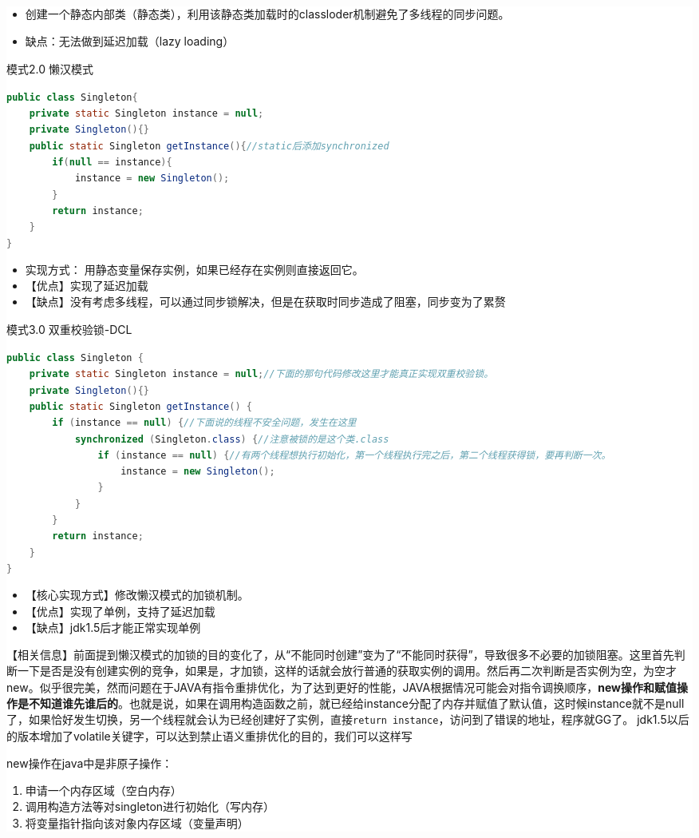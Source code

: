 -  创建一个静态内部类（静态类），利用该静态类加载时的classloder机制避免了多线程的同步问题。 

-  缺点：无法做到延迟加载（lazy loading） 

模式2.0 懒汉模式

```java
public class Singleton{
    private static Singleton instance = null;
    private Singleton(){}
    public static Singleton getInstance(){//static后添加synchronized
        if(null == instance){
            instance = new Singleton();
        }
        return instance;
    }
}
```

- 实现方式： 用静态变量保存实例，如果已经存在实例则直接返回它。 
- 【优点】实现了延迟加载
- 【缺点】没有考虑多线程，可以通过同步锁解决，但是在获取时同步造成了阻塞，同步变为了累赘

模式3.0 双重校验锁-DCL

```java
public class Singleton {
    private static Singleton instance = null;//下面的那句代码修改这里才能真正实现双重校验锁。
    private Singleton(){}
    public static Singleton getInstance() {
        if (instance == null) {//下面说的线程不安全问题，发生在这里
            synchronized (Singleton.class) {//注意被锁的是这个类.class
                if (instance == null) {//有两个线程想执行初始化，第一个线程执行完之后，第二个线程获得锁，要再判断一次。
                    instance = new Singleton();
                }
            }
        }
        return instance;
    }
}
```

- 【核心实现方式】修改懒汉模式的加锁机制。
- 【优点】实现了单例，支持了延迟加载
- 【缺点】jdk1.5后才能正常实现单例

 【相关信息】前面提到懒汉模式的加锁的目的变化了，从“不能同时创建”变为了“不能同时获得”，导致很多不必要的加锁阻塞。这里首先判断一下是否是没有创建实例的竞争，如果是，才加锁，这样的话就会放行普通的获取实例的调用。然后再二次判断是否实例为空，为空才new。似乎很完美，然而问题在于JAVA有指令重排优化，为了达到更好的性能，JAVA根据情况可能会对指令调换顺序，**new操作和赋值操作是不知道谁先谁后的**。也就是说，如果在调用构造函数之前，就已经给instance分配了内存并赋值了默认值，这时候instance就不是null了，如果恰好发生切换，另一个线程就会认为已经创建好了实例，直接`return instance`，访问到了错误的地址，程序就GG了。  jdk1.5以后的版本增加了volatile关键字，可以达到禁止语义重排优化的目的，我们可以这样写 

new操作在java中是非原子操作：

1. 申请一个内存区域（空白内存）
2. 调用构造方法等对singleton进行初始化（写内存）
3. 将变量指针指向该对象内存区域（变量声明）
